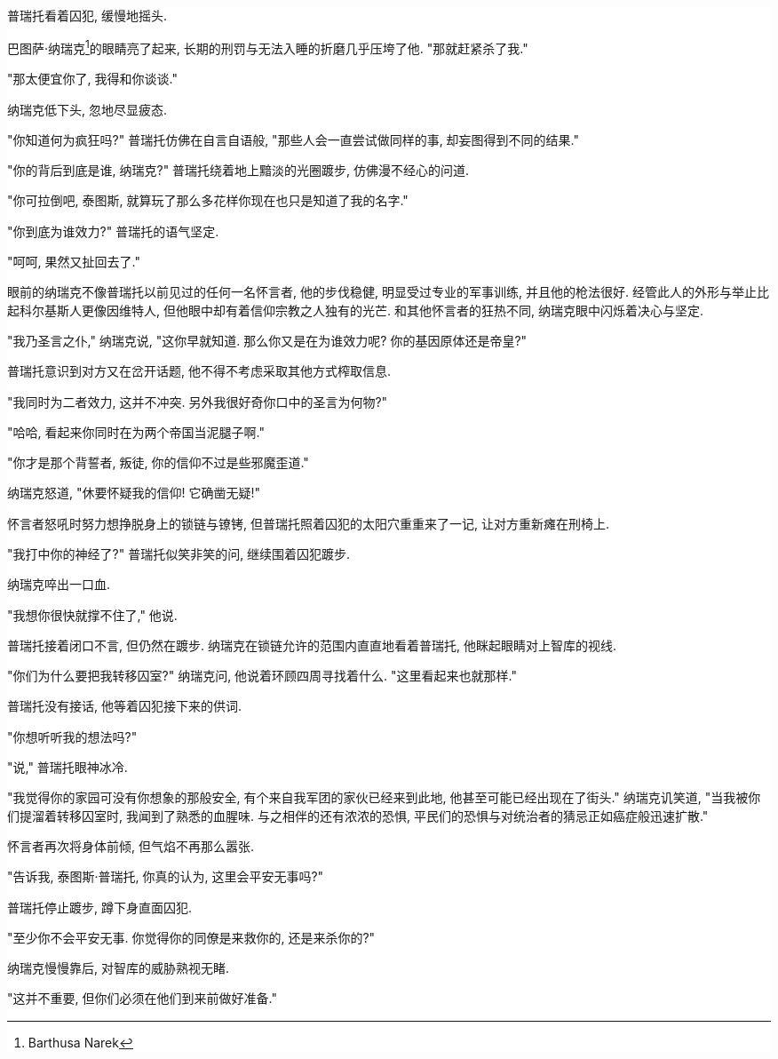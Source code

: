 普瑞托看着囚犯, 缓慢地摇头.

巴图萨·纳瑞克[^3]的眼睛亮了起来, 长期的刑罚与无法入睡的折磨几乎压垮了他. "那就赶紧杀了我."

"那太便宜你了, 我得和你谈谈."

纳瑞克低下头, 忽地尽显疲态.

"你知道何为疯狂吗?" 普瑞托仿佛在自言自语般, "那些人会一直尝试做同样的事, 却妄图得到不同的结果."

"你的背后到底是谁, 纳瑞克?" 普瑞托绕着地上黯淡的光圈踱步, 仿佛漫不经心的问道.

"你可拉倒吧, 泰图斯, 就算玩了那么多花样你现在也只是知道了我的名字."

"你到底为谁效力?" 普瑞托的语气坚定.

"呵呵, 果然又扯回去了."

眼前的纳瑞克不像普瑞托以前见过的任何一名怀言者, 他的步伐稳健, 明显受过专业的军事训练, 并且他的枪法很好. 经管此人的外形与举止比起科尔基斯人更像因维特人, 但他眼中却有着信仰宗教之人独有的光芒. 和其他怀言者的狂热不同, 纳瑞克眼中闪烁着决心与坚定.

"我乃圣言之仆," 纳瑞克说, "这你早就知道. 那么你又是在为谁效力呢? 你的基因原体还是帝皇?"

普瑞托意识到对方又在岔开话题, 他不得不考虑采取其他方式榨取信息.

"我同时为二者效力, 这并不冲突. 另外我很好奇你口中的圣言为何物?"

"哈哈, 看起来你同时在为两个帝国当泥腿子啊."

"你才是那个背誓者, 叛徒, 你的信仰不过是些邪魔歪道."

纳瑞克怒道, "休要怀疑我的信仰! 它确凿无疑!"

怀言者怒吼时努力想挣脱身上的锁链与镣铐, 但普瑞托照着囚犯的太阳穴重重来了一记, 让对方重新瘫在刑椅上.

"我打中你的神经了?" 普瑞托似笑非笑的问, 继续围着囚犯踱步.

纳瑞克啐出一口血.

"我想你很快就撑不住了," 他说.

普瑞托接着闭口不言, 但仍然在踱步. 纳瑞克在锁链允许的范围内直直地看着普瑞托, 他眯起眼睛对上智库的视线.

"你们为什么要把我转移囚室?" 纳瑞克问, 他说着环顾四周寻找着什么. "这里看起来也就那样."

普瑞托没有接话, 他等着囚犯接下来的供词.

"你想听听我的想法吗?"

"说," 普瑞托眼神冰冷.

"我觉得你的家园可没有你想象的那般安全, 有个来自我军团的家伙已经来到此地, 他甚至可能已经出现在了街头." 纳瑞克讥笑道, "当我被你们提溜着转移囚室时, 我闻到了熟悉的血腥味. 与之相伴的还有浓浓的恐惧, 平民们的恐惧与对统治者的猜忌正如癌症般迅速扩散."

怀言者再次将身体前倾, 但气焰不再那么嚣张.

"告诉我, 泰图斯·普瑞托, 你真的认为, 这里会平安无事吗?"

普瑞托停止踱步, 蹲下身直面囚犯.

"至少你不会平安无事. 你觉得你的同僚是来救你的, 还是来杀你的?"

纳瑞克慢慢靠后, 对智库的威胁熟视无睹.

"这并不重要, 但你们必须在他们到来前做好准备."


[^1]: Titus Prayto
[^2]: Valentius
[^3]: Barthusa Narek